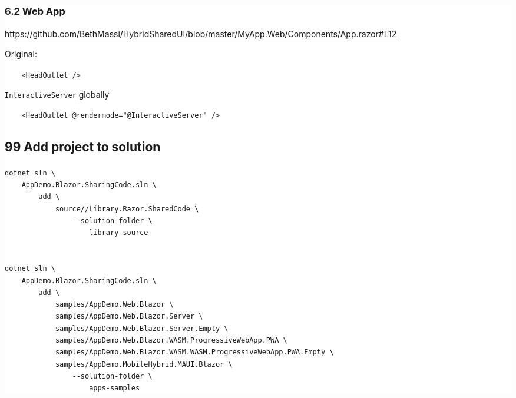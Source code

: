 ### 6.2 Web App

https://github.com/BethMassi/HybridSharedUI/blob/master/MyApp.Web/Components/App.razor#L12


Original:

```razor
    <HeadOutlet />
```

`InteractiveServer` globally
```razor
    <HeadOutlet @rendermode="@InteractiveServer" />
```




## 99 Add project to solution

```
dotnet sln \
    AppDemo.Blazor.SharingCode.sln \
        add \
            source//Library.Razor.SharedCode \
                --solution-folder \
                    library-source


dotnet sln \
    AppDemo.Blazor.SharingCode.sln \
        add \
            samples/AppDemo.Web.Blazor \
            samples/AppDemo.Web.Blazor.Server \
            samples/AppDemo.Web.Blazor.Server.Empty \
            samples/AppDemo.Web.Blazor.WASM.ProgressiveWebApp.PWA \
            samples/AppDemo.Web.Blazor.WASM.WASM.ProgressiveWebApp.PWA.Empty \
            samples/AppDemo.MobileHybrid.MAUI.Blazor \
                --solution-folder \
                    apps-samples

```